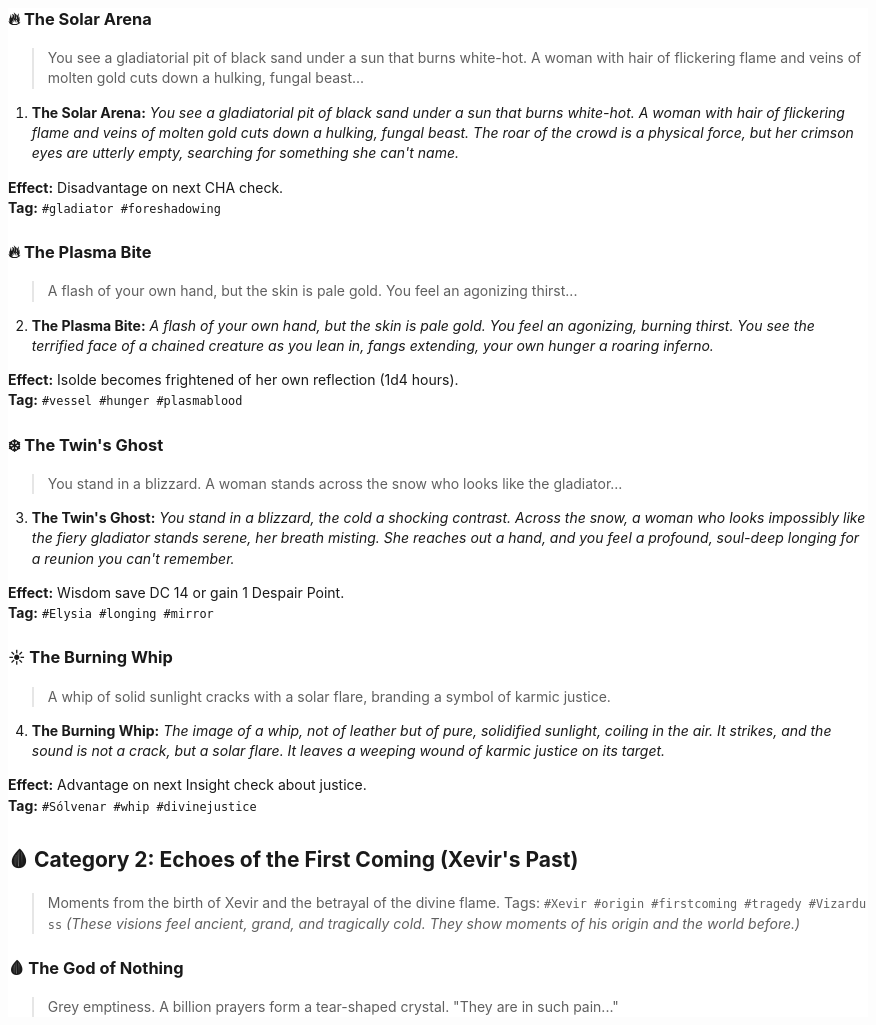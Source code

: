 ### 🔥 The Solar Arena
> You see a gladiatorial pit of black sand under a sun that burns white-hot. A woman with hair of flickering flame and veins of molten gold cuts down a hulking, fungal beast...

1.  **The Solar Arena:** *You see a gladiatorial pit of black sand under a sun that burns white-hot. A woman with hair of flickering flame and veins of molten gold cuts down a hulking, fungal beast. The roar of the crowd is a physical force, but her crimson eyes are utterly empty, searching for something she can't name.*
   
**Effect:** Disadvantage on next CHA check.  
**Tag:** `#gladiator #foreshadowing`


### 🔥 The Plasma Bite
> A flash of your own hand, but the skin is pale gold. You feel an agonizing thirst...

2.  **The Plasma Bite:** *A flash of your own hand, but the skin is pale gold. You feel an agonizing, burning thirst. You see the terrified face of a chained creature as you lean in, fangs extending, your own hunger a roaring inferno.*

**Effect:** Isolde becomes frightened of her own reflection (1d4 hours).  
**Tag:** `#vessel #hunger #plasmablood`


### ❄️ The Twin's Ghost
> You stand in a blizzard. A woman stands across the snow who looks like the gladiator...

3. **The Twin's Ghost:** *You stand in a blizzard, the cold a shocking contrast. Across the snow, a woman who looks impossibly like the fiery gladiator stands serene, her breath misting. She reaches out a hand, and you feel a profound, soul-deep longing for a reunion you can't remember.*  

**Effect:** Wisdom save DC 14 or gain 1 Despair Point.  
**Tag:** `#Elysia #longing #mirror`


### ☀️ The Burning Whip
> A whip of solid sunlight cracks with a solar flare, branding a symbol of karmic justice.

4.  **The Burning Whip:** *The image of a whip, not of leather but of pure, solidified sunlight, coiling in the air. It strikes, and the sound is not a crack, but a solar flare. It leaves a weeping wound of karmic justice on its target.*

**Effect:** Advantage on next Insight check about justice.  
**Tag:** `#Sólvenar #whip #divinejustice`


## 🩸 Category 2: **Echoes of the First Coming (Xevir's Past)** 

> Moments from the birth of Xevir and the betrayal of the divine flame.
> Tags: `#Xevir #origin #firstcoming #tragedy #Vizarduss` 
*(These visions feel ancient, grand, and tragically cold. They show moments of his origin and the world before.)*

### 🩸 The God of Nothing
> Grey emptiness. A billion prayers form a tear-shaped crystal. "They are in such pain..."

